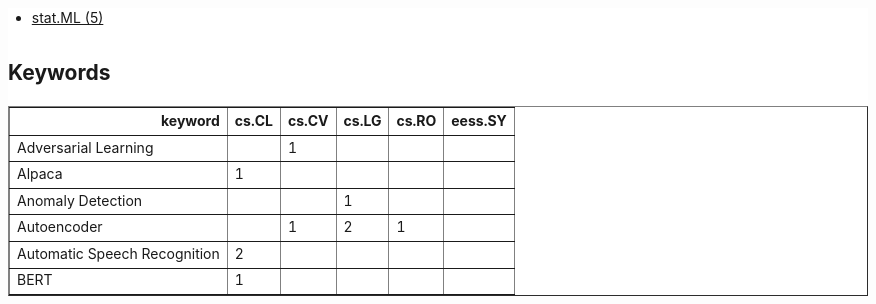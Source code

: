 - [stat.ML (5)](#statml-5)

## Keywords

<table border="1" class="dataframe">
  <thead>
    <tr style="text-align: right;">
      <th>keyword</th>
      <th>cs.CL</th>
      <th>cs.CV</th>
      <th>cs.LG</th>
      <th>cs.RO</th>
      <th>eess.SY</th>
    </tr>
  </thead>
  <tbody>
    <tr>
      <td>Adversarial Learning</td>
      <td></td>
      <td>1</td>
      <td></td>
      <td></td>
      <td></td>
    </tr>
    <tr>
      <td>Alpaca</td>
      <td>1</td>
      <td></td>
      <td></td>
      <td></td>
      <td></td>
    </tr>
    <tr>
      <td>Anomaly Detection</td>
      <td></td>
      <td></td>
      <td>1</td>
      <td></td>
      <td></td>
    </tr>
    <tr>
      <td>Autoencoder</td>
      <td></td>
      <td>1</td>
      <td>2</td>
      <td>1</td>
      <td></td>
    </tr>
    <tr>
      <td>Automatic Speech Recognition</td>
      <td>2</td>
      <td></td>
      <td></td>
      <td></td>
      <td></td>
    </tr>
    <tr>
      <td>BERT</td>
      <td>1</td>
      <td></td>
      <td></td>
      <td></td>
      <td></td>